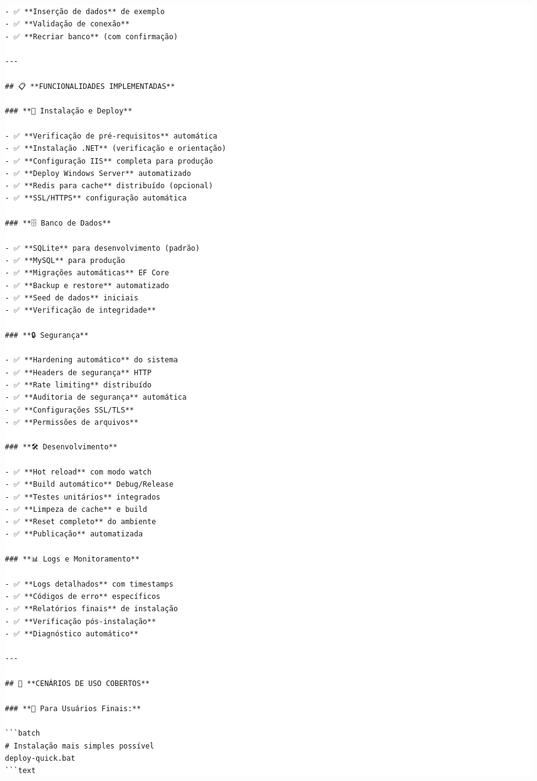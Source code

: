 ```text
- ✅ **Inserção de dados** de exemplo
- ✅ **Validação de conexão**
- ✅ **Recriar banco** (com confirmação)

---

## 📋 **FUNCIONALIDADES IMPLEMENTADAS**

### **🔧 Instalação e Deploy**

- ✅ **Verificação de pré-requisitos** automática
- ✅ **Instalação .NET** (verificação e orientação)
- ✅ **Configuração IIS** completa para produção
- ✅ **Deploy Windows Server** automatizado
- ✅ **Redis para cache** distribuído (opcional)
- ✅ **SSL/HTTPS** configuração automática

### **🗄️ Banco de Dados**

- ✅ **SQLite** para desenvolvimento (padrão)
- ✅ **MySQL** para produção
- ✅ **Migrações automáticas** EF Core
- ✅ **Backup e restore** automatizado
- ✅ **Seed de dados** iniciais
- ✅ **Verificação de integridade**

### **🔒 Segurança**

- ✅ **Hardening automático** do sistema
- ✅ **Headers de segurança** HTTP
- ✅ **Rate limiting** distribuído
- ✅ **Auditoria de segurança** automática
- ✅ **Configurações SSL/TLS**
- ✅ **Permissões de arquivos**

### **🛠️ Desenvolvimento**

- ✅ **Hot reload** com modo watch
- ✅ **Build automático** Debug/Release
- ✅ **Testes unitários** integrados
- ✅ **Limpeza de cache** e build
- ✅ **Reset completo** do ambiente
- ✅ **Publicação** automatizada

### **📊 Logs e Monitoramento**

- ✅ **Logs detalhados** com timestamps
- ✅ **Códigos de erro** específicos
- ✅ **Relatórios finais** de instalação
- ✅ **Verificação pós-instalação**
- ✅ **Diagnóstico automático**

---

## 🎯 **CENÁRIOS DE USO COBERTOS**

### **👤 Para Usuários Finais:**

```batch
# Instalação mais simples possível
deploy-quick.bat
```text

```